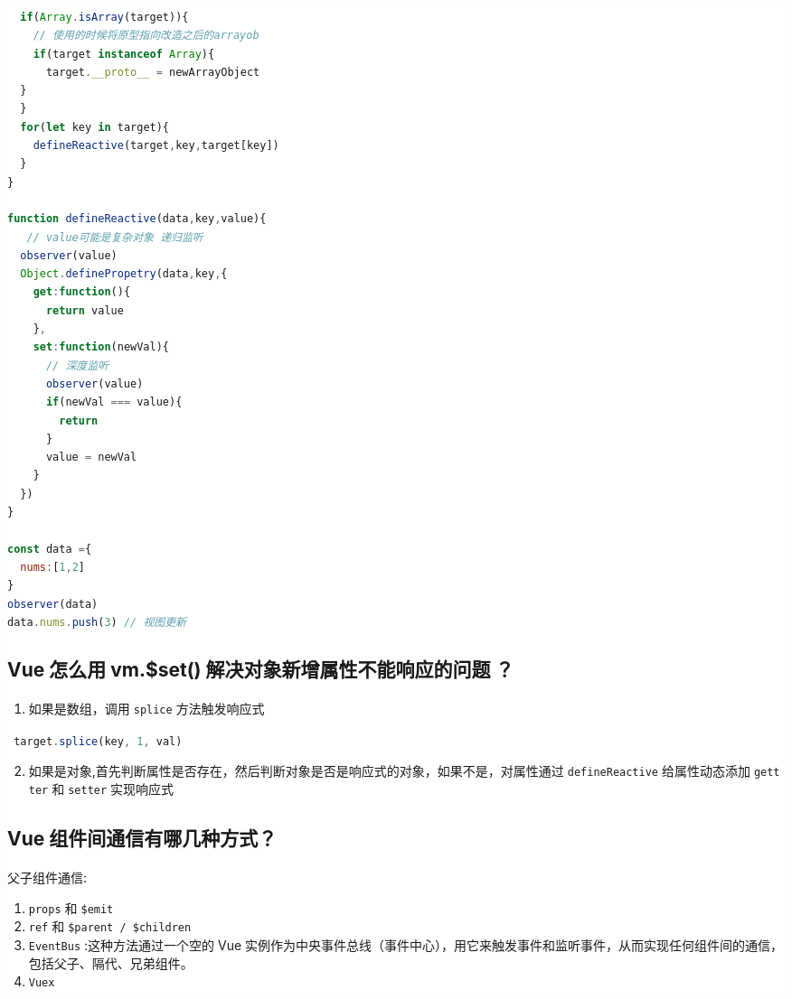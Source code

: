 ```js
  if(Array.isArray(target)){
    // 使用的时候将原型指向改造之后的arrayob
    if(target instanceof Array){
      target.__proto__ = newArrayObject
  }
  }
  for(let key in target){
    defineReactive(target,key,target[key])
  }
}

function defineReactive(data,key,value){
   // value可能是复杂对象 递归监听
  observer(value)
  Object.definePropetry(data,key,{
    get:function(){
      return value
    },
    set:function(newVal){
      // 深度监听
      observer(value)
      if(newVal === value){
        return 
      }
      value = newVal
    }
  })
}

const data ={
  nums:[1,2]
}
observer(data)
data.nums.push(3) // 视图更新
```

## Vue 怎么用 vm.$set() 解决对象新增属性不能响应的问题 ？

1. 如果是数组，调用 `splice` 方法触发响应式

```js
 target.splice(key, 1, val)
```

2. 如果是对象,首先判断属性是否存在，然后判断对象是否是响应式的对象，如果不是，对属性通过 `defineReactive` 给属性动态添加 `gettter` 和 `setter` 实现响应式

## Vue 组件间通信有哪几种方式？

父子组件通信:

1. `props` 和 `$emit`
2. `ref` 和 `$parent / $children`
3. `EventBus` :这种方法通过一个空的 Vue 实例作为中央事件总线（事件中心），用它来触发事件和监听事件，从而实现任何组件间的通信，包括父子、隔代、兄弟组件。
4. `Vuex`
